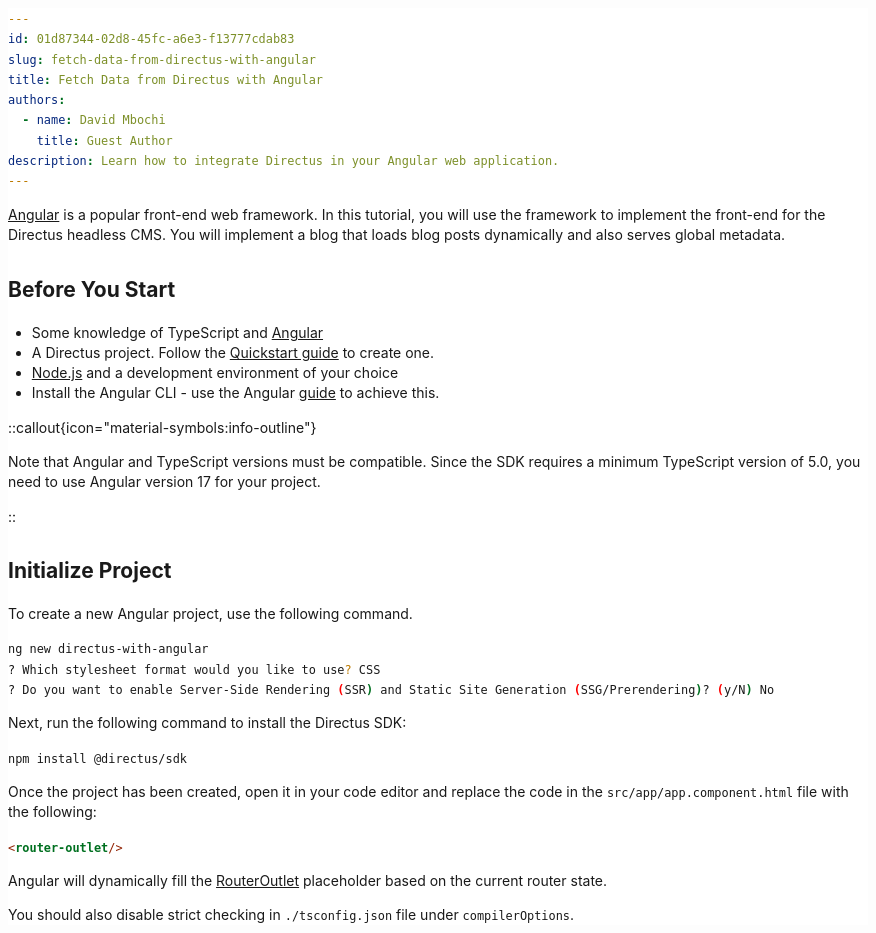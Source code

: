 ```yaml
---
id: 01d87344-02d8-45fc-a6e3-f13777cdab83
slug: fetch-data-from-directus-with-angular
title: Fetch Data from Directus with Angular
authors:
  - name: David Mbochi
    title: Guest Author
description: Learn how to integrate Directus in your Angular web application.
---
```

[Angular](https://angular.dev/) is a popular front-end web framework. In this tutorial, you will use the framework to implement the front-end for the Directus headless CMS. You will implement a blog that loads blog posts dynamically and also serves global metadata.

## Before You Start

- Some knowledge of TypeScript and [Angular](https://angular.io/)
- A Directus project. Follow the [Quickstart guide](/getting-started) to create one.
- [Node.js](https://nodejs.org/en/download) and a development environment of your choice
- Install the Angular CLI - use the Angular [guide](https://angular.io/guide/setup-local) to achieve this.

::callout{icon="material-symbols:info-outline"}

Note that Angular and TypeScript versions must be compatible. Since the SDK requires a minimum TypeScript version of 5.0, you need to use Angular version 17 for your project.

::

## Initialize Project
To create a new Angular project, use the following command.

```bash
ng new directus-with-angular
? Which stylesheet format would you like to use? CSS
? Do you want to enable Server-Side Rendering (SSR) and Static Site Generation (SSG/Prerendering)? (y/N) No
```
Next, run the following command to install the Directus SDK:

```bash
npm install @directus/sdk
```
Once the project has been created, open it in your code editor and replace the code in the `src/app/app.component.html` file with the following:

```html
<router-outlet/>
```
Angular will dynamically fill the [RouterOutlet](https://angular.io/api/router/RouterOutlet) placeholder based on the current router state.

You should also disable strict checking in `./tsconfig.json` file under `compilerOptions`.
